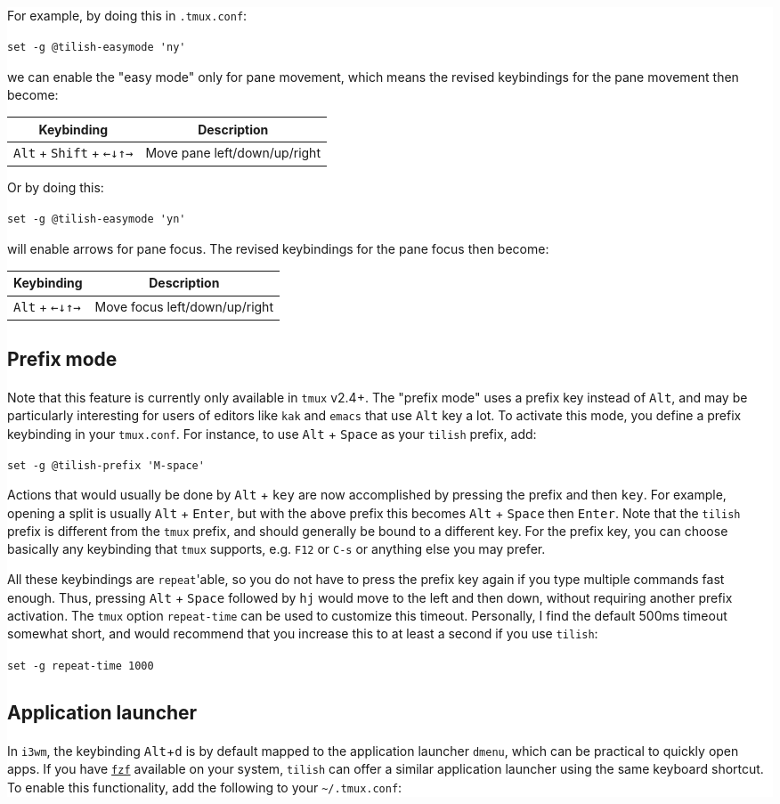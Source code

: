 For example, by doing this in `.tmux.conf`:

	set -g @tilish-easymode 'ny'

we can enable the "easy mode" only for pane movement, which means the revised keybindings for the pane movement then become:

| Keybinding                                                                                                   | Description                  |
| ----------                                                                                                   | -----------                  |
| <kbd>Alt</kbd> + <kbd>Shift</kbd> + <kbd>&#8592;</kbd><kbd>&#8595;</kbd><kbd>&#8593;</kbd><kbd>&#8594;</kbd> | Move pane left/down/up/right |

Or by doing this:

	set -g @tilish-easymode 'yn'

will enable arrows for pane focus. The revised keybindings for the pane focus then become:

| Keybinding                                                                                | Description                   |
| ----------                                                                                | -----------                   |
| <kbd>Alt</kbd> + <kbd>&#8592;</kbd><kbd>&#8595;</kbd><kbd>&#8593;</kbd><kbd>&#8594;</kbd> | Move focus left/down/up/right |

## Prefix mode
Note that this feature is currently only available in `tmux` v2.4+.
The "prefix mode" uses a prefix key instead of <kbd>Alt</kbd>, and
may be particularly interesting for users of editors like `kak` and
`emacs` that use <kbd>Alt</kbd> key a lot. To activate this mode, you
define a prefix keybinding in your `tmux.conf`. For instance, to use
<kbd>Alt</kbd> + <kbd>Space</kbd> as your `tilish` prefix, add:

	set -g @tilish-prefix 'M-space'

Actions that would usually be done by <kbd>Alt</kbd> + <kbd>key</kbd>
are now accomplished by pressing the prefix and then <kbd>key</kbd>.
For example, opening a split is usually <kbd>Alt</kbd> + <kbd>Enter</kbd>,
but with the above prefix this becomes <kbd>Alt</kbd> + <kbd>Space</kbd>
then <kbd>Enter</kbd>. Note that the `tilish` prefix is different from
the `tmux` prefix, and should generally be bound to a different key.
For the prefix key, you can choose basically any keybinding that `tmux`
supports, e.g. `F12` or `C-s` or anything else you may prefer.

All these keybindings are `repeat`'able, so you do not have to press the
prefix key again if you type multiple commands fast enough. Thus, pressing
<kbd>Alt</kbd> + <kbd>Space</kbd> followed by <kbd>h</kbd><kbd>j</kbd> would
move to the left and then down, without requiring another prefix activation.
The `tmux` option `repeat-time` can be used to customize this timeout.
Personally, I find the default 500ms timeout somewhat short, and would
recommend that you increase this to at least a second if you use `tilish`:

	set -g repeat-time 1000

## Application launcher

In `i3wm`, the keybinding <kbd>Alt</kbd>+<kbd>d</kbd> is by default mapped to
the application launcher `dmenu`, which can be practical to quickly open apps.
If you have [`fzf`][5] available on your system, `tilish` can offer a similar
application launcher using the same keyboard shortcut. To enable this
functionality, add the following to your `~/.tmux.conf`:


[1]: https://i3wm.org/docs/refcard.html
[6]: https://github.com/tmux/tmux/wiki/Getting-Started
[7]: https://en.wikipedia.org/wiki/Dynamic_window_manager
[8]: https://i3wm.org/docs/
[9]: https://dwm.suckless.org/tutorial/
[2]: https://github.com/tmux-plugins/tpm
[4]: https://github.com/tmux-plugins/tmux-sensible
[5]: https://github.com/junegunn/fzf
[3]:  https://github.com/christoomey/vim-tmux-navigator
[4]:  https://github.com/mrjones2014/smart-splits.nvim
[10]: https://github.com/sunaku/tmux-navigate
